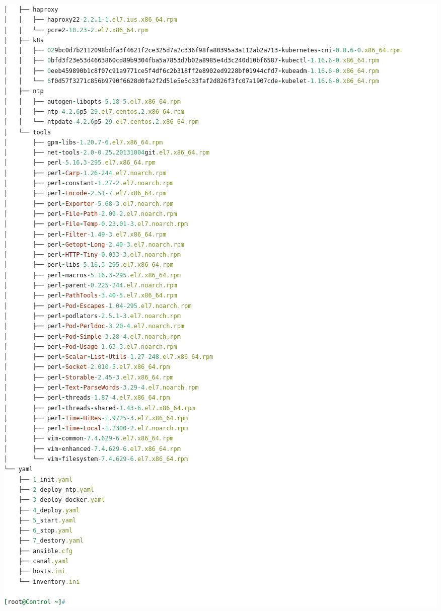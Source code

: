 ```ruby
│   ├── haproxy
│   │   ├── haproxy22-2.2.1-1.el7.ius.x86_64.rpm
│   │   └── pcre2-10.23-2.el7.x86_64.rpm
│   ├── k8s
│   │   ├── 029bc0d7b2112098bdfa3f4621f2ce325d7a2c336f98fa80395a3a112ab2a713-kubernetes-cni-0.8.6-0.x86_64.rpm
│   │   ├── 0bfd3f23e53d4663860cd89b9304fba5a7853d7b02a8985e4d3c240d10bf6587-kubectl-1.16.6-0.x86_64.rpm
│   │   ├── 0eeb459890b1c8f07c91a9771ce5f4df6c2b318ff2e8902ed9228bf01944cfd7-kubeadm-1.16.6-0.x86_64.rpm
│   │   └── 6f0d57f3271c856b9790f6628d0fa2f2d51e5e5c33faf2d826f3fc07a1907cde-kubelet-1.16.6-0.x86_64.rpm
│   ├── ntp
│   │   ├── autogen-libopts-5.18-5.el7.x86_64.rpm
│   │   ├── ntp-4.2.6p5-29.el7.centos.2.x86_64.rpm
│   │   └── ntpdate-4.2.6p5-29.el7.centos.2.x86_64.rpm
│   └── tools
│       ├── gpm-libs-1.20.7-6.el7.x86_64.rpm
│       ├── net-tools-2.0-0.25.20131004git.el7.x86_64.rpm
│       ├── perl-5.16.3-295.el7.x86_64.rpm
│       ├── perl-Carp-1.26-244.el7.noarch.rpm
│       ├── perl-constant-1.27-2.el7.noarch.rpm
│       ├── perl-Encode-2.51-7.el7.x86_64.rpm
│       ├── perl-Exporter-5.68-3.el7.noarch.rpm
│       ├── perl-File-Path-2.09-2.el7.noarch.rpm
│       ├── perl-File-Temp-0.23.01-3.el7.noarch.rpm
│       ├── perl-Filter-1.49-3.el7.x86_64.rpm
│       ├── perl-Getopt-Long-2.40-3.el7.noarch.rpm
│       ├── perl-HTTP-Tiny-0.033-3.el7.noarch.rpm
│       ├── perl-libs-5.16.3-295.el7.x86_64.rpm
│       ├── perl-macros-5.16.3-295.el7.x86_64.rpm
│       ├── perl-parent-0.225-244.el7.noarch.rpm
│       ├── perl-PathTools-3.40-5.el7.x86_64.rpm
│       ├── perl-Pod-Escapes-1.04-295.el7.noarch.rpm
│       ├── perl-podlators-2.5.1-3.el7.noarch.rpm
│       ├── perl-Pod-Perldoc-3.20-4.el7.noarch.rpm
│       ├── perl-Pod-Simple-3.28-4.el7.noarch.rpm
│       ├── perl-Pod-Usage-1.63-3.el7.noarch.rpm
│       ├── perl-Scalar-List-Utils-1.27-248.el7.x86_64.rpm
│       ├── perl-Socket-2.010-5.el7.x86_64.rpm
│       ├── perl-Storable-2.45-3.el7.x86_64.rpm
│       ├── perl-Text-ParseWords-3.29-4.el7.noarch.rpm
│       ├── perl-threads-1.87-4.el7.x86_64.rpm
│       ├── perl-threads-shared-1.43-6.el7.x86_64.rpm
│       ├── perl-Time-HiRes-1.9725-3.el7.x86_64.rpm
│       ├── perl-Time-Local-1.2300-2.el7.noarch.rpm
│       ├── vim-common-7.4.629-6.el7.x86_64.rpm
│       ├── vim-enhanced-7.4.629-6.el7.x86_64.rpm
│       └── vim-filesystem-7.4.629-6.el7.x86_64.rpm
└── yaml
    ├── 1_init.yaml
    ├── 2_deploy_ntp.yaml
    ├── 3_deploy_docker.yaml
    ├── 4_deploy.yaml
    ├── 5_start.yaml
    ├── 6_stop.yaml
    ├── 7_destory.yaml
    ├── ansible.cfg
    ├── canal.yaml
    ├── hosts.ini
    └── inventory.ini

[root@Control ~]#
```